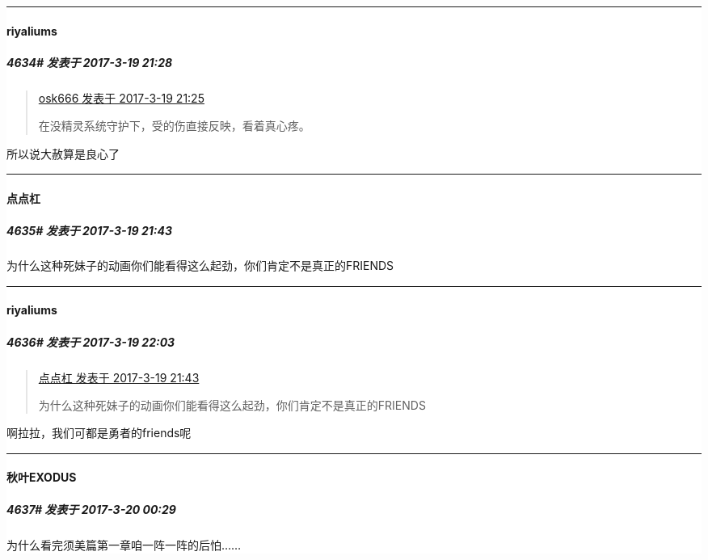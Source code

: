 

*****

####  riyaliums  
##### 4634#       发表于 2017-3-19 21:28



<blockquote><a href="httphttps://bbs.saraba1st.com/2b/forum.php?mod=redirect&amp;goto=findpost&amp;pid=35476818&amp;ptid=1045102" target="_blank">osk666 发表于 2017-3-19 21:25</a>

在没精灵系统守护下，受的伤直接反映，看着真心疼。</blockquote>
所以说大赦算是良心了







*****

####  点点杠  
##### 4635#       发表于 2017-3-19 21:43




为什么这种死妹子的动画你们能看得这么起劲，你们肯定不是真正的FRIENDS







*****

####  riyaliums  
##### 4636#       发表于 2017-3-19 22:03



<blockquote><a href="httphttps://bbs.saraba1st.com/2b/forum.php?mod=redirect&amp;goto=findpost&amp;pid=35476909&amp;ptid=1045102" target="_blank">点点杠 发表于 2017-3-19 21:43</a>

为什么这种死妹子的动画你们能看得这么起劲，你们肯定不是真正的FRIENDS</blockquote>
啊拉拉，我们可都是勇者的friends呢







*****

####  秋叶EXODUS  
##### 4637#       发表于 2017-3-20 00:29




为什么看完须美篇第一章咱一阵一阵的后怕……


